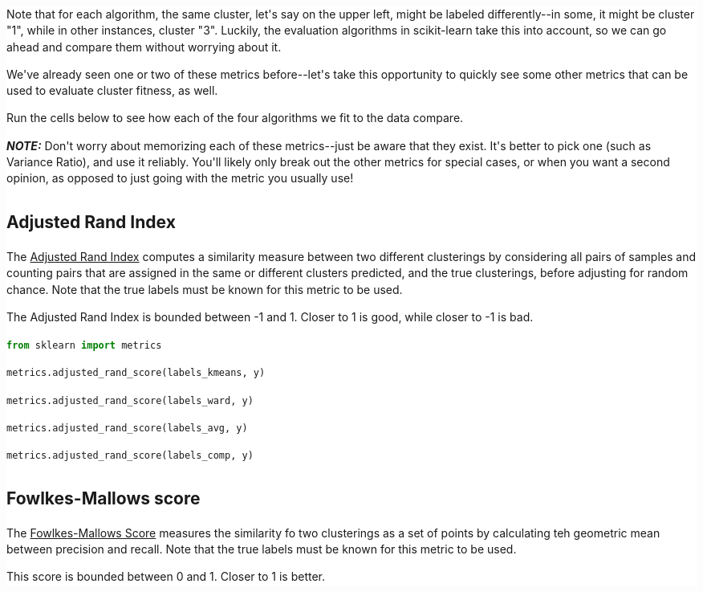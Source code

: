 Note that for each algorithm, the same cluster, let's say on the upper left, might be labeled differently--in some, it might be cluster "1", while in other instances, cluster "3". Luckily, the evaluation algorithms in scikit-learn take this into account, so we can go ahead and compare them without worrying about it. 

We've already seen one or two of these metrics before--let's take this opportunity to quickly see some other metrics that can be used to evaluate cluster fitness, as well. 

Run the cells below to see how each of the four algorithms we fit to the data compare.

**_NOTE:_** Don't worry about memorizing each of these metrics--just be aware that they exist. It's better to pick one (such as Variance Ratio), and use it reliably. You'll likely only break out the other metrics for special cases, or when you want a second opinion, as opposed to just going with the metric you usually use!

## Adjusted Rand Index

The [Adjusted Rand Index](https://scikit-learn.org/stable/modules/generated/sklearn.metrics.adjusted_rand_score.html) computes a similarity measure between two different clusterings by considering all pairs of samples and counting pairs that are assigned in the same or different clusters predicted, and the true clusterings, before adjusting for random chance. Note that the true labels must be known for this metric to be used. 

The Adjusted Rand Index is bounded between -1 and 1. Closer to 1 is good, while closer to -1 is bad. 


```python
from sklearn import metrics
```


```python
metrics.adjusted_rand_score(labels_kmeans, y)  
```


```python
metrics.adjusted_rand_score(labels_ward, y)
```


```python
metrics.adjusted_rand_score(labels_avg, y)  
```


```python
metrics.adjusted_rand_score(labels_comp, y)  
```

## Fowlkes-Mallows score

The [Fowlkes-Mallows Score](https://scikit-learn.org/stable/modules/generated/sklearn.metrics.fowlkes_mallows_score.html) measures the similarity fo two clusterings as a set of points by calculating teh geometric mean between precision and recall. Note that the true labels must be known for this metric to be used. 

This score is bounded between 0 and 1. Closer to 1 is better.

